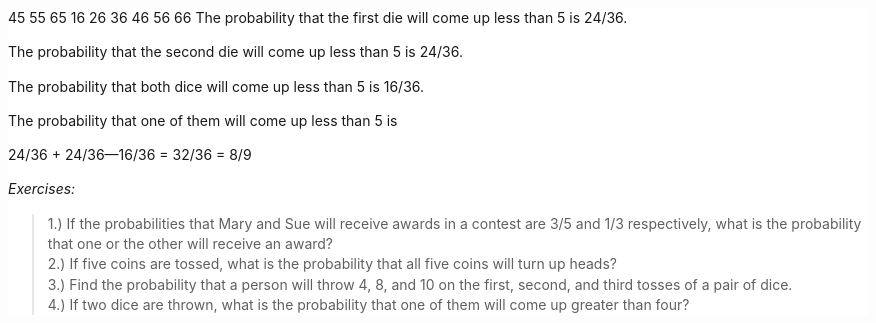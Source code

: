    <td>
    45
   </td>
   <td>
    55
   </td>
   <td>
    65
   </td>
  </tr>
  <tr>
   <td>
    16
   </td>
   <td>
    26
   </td>
   <td>
    36
   </td>
   <td>
    46
   </td>
   <td>
    56
   </td>
   <td>
    66
   </td>
  </tr>
 </table>
 The probability that the first die will come up less than 5 is 24/36.
 <p>
  The probability that the second die will come up less than 5 is 24/36.
 </p>
 <p>
  The probability that both dice will come up less than 5 is 16/36.
 </p>
 <p>
  The probability that one of them will come up less than 5 is
 </p>
 <p>
  24/36 + 24/36—16/36 = 32/36 = 8/9
 </p>
<p>
  <i>
   Exercises:
  </i>
 </p>
<blockquote>
  <dl>
   <dt>
    1.) If the probabilities that Mary and Sue will receive awards in a contest are 3/5 and 1/3 respectively, what is the probability that one or the other will receive an award?
    <dt>
     2.) If five coins are tossed, what is the probability that all five coins will turn up heads?
     <dt>
      3.) Find the probability that a person will throw 4, 8, and 10 on the first, second, and third tosses of a pair of dice.
      <dt>
       4.) If two dice are thrown, what is the probability that one of them will come up greater than four?
       <dt>